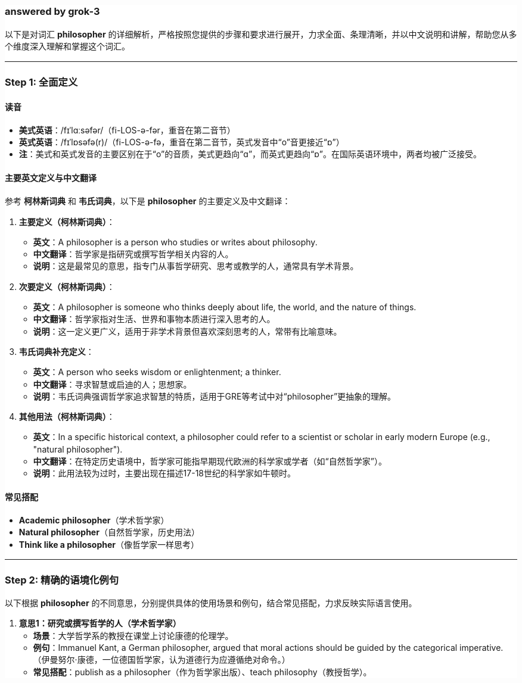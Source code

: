 ### answered by grok-3
以下是对词汇 **philosopher** 的详细解析，严格按照您提供的步骤和要求进行展开，力求全面、条理清晰，并以中文说明和讲解，帮助您从多个维度深入理解和掌握这个词汇。

---

### Step 1: 全面定义

#### 读音
- **美式英语**：/fɪˈlɑːsəfər/（fi-LOS-ə-fər，重音在第二音节）
- **英式英语**：/fɪˈlɒsəfə(r)/（fi-LOS-ə-fə，重音在第二音节，英式发音中“o”音更接近“ɒ”）
- **注**：美式和英式发音的主要区别在于“o”的音质，美式更趋向“ɑ”，而英式更趋向“ɒ”。在国际英语环境中，两者均被广泛接受。

#### 主要英文定义与中文翻译
参考 **柯林斯词典** 和 **韦氏词典**，以下是 **philosopher** 的主要定义及中文翻译：

1. **主要定义（柯林斯词典）**：
   - **英文**：A philosopher is a person who studies or writes about philosophy.
   - **中文翻译**：哲学家是指研究或撰写哲学相关内容的人。
   - **说明**：这是最常见的意思，指专门从事哲学研究、思考或教学的人，通常具有学术背景。

2. **次要定义（柯林斯词典）**：
   - **英文**：A philosopher is someone who thinks deeply about life, the world, and the nature of things.
   - **中文翻译**：哲学家指对生活、世界和事物本质进行深入思考的人。
   - **说明**：这一定义更广义，适用于非学术背景但喜欢深刻思考的人，常带有比喻意味。

3. **韦氏词典补充定义**：
   - **英文**：A person who seeks wisdom or enlightenment; a thinker.
   - **中文翻译**：寻求智慧或启迪的人；思想家。
   - **说明**：韦氏词典强调哲学家追求智慧的特质，适用于GRE等考试中对“philosopher”更抽象的理解。

4. **其他用法（柯林斯词典）**：
   - **英文**：In a specific historical context, a philosopher could refer to a scientist or scholar in early modern Europe (e.g., "natural philosopher").
   - **中文翻译**：在特定历史语境中，哲学家可能指早期现代欧洲的科学家或学者（如“自然哲学家”）。
   - **说明**：此用法较为过时，主要出现在描述17-18世纪的科学家如牛顿时。

#### 常见搭配
- **Academic philosopher**（学术哲学家）
- **Natural philosopher**（自然哲学家，历史用法）
- **Think like a philosopher**（像哲学家一样思考）

---

### Step 2: 精确的语境化例句

以下根据 **philosopher** 的不同意思，分别提供具体的使用场景和例句，结合常见搭配，力求反映实际语言使用。

1. **意思1：研究或撰写哲学的人（学术哲学家）**
   - **场景**：大学哲学系的教授在课堂上讨论康德的伦理学。
   - **例句**：Immanuel Kant, a German philosopher, argued that moral actions should be guided by the categorical imperative.  
     （伊曼努尔·康德，一位德国哲学家，认为道德行为应遵循绝对命令。）
   - **常见搭配**：publish as a philosopher（作为哲学家出版）、teach philosophy（教授哲学）。
